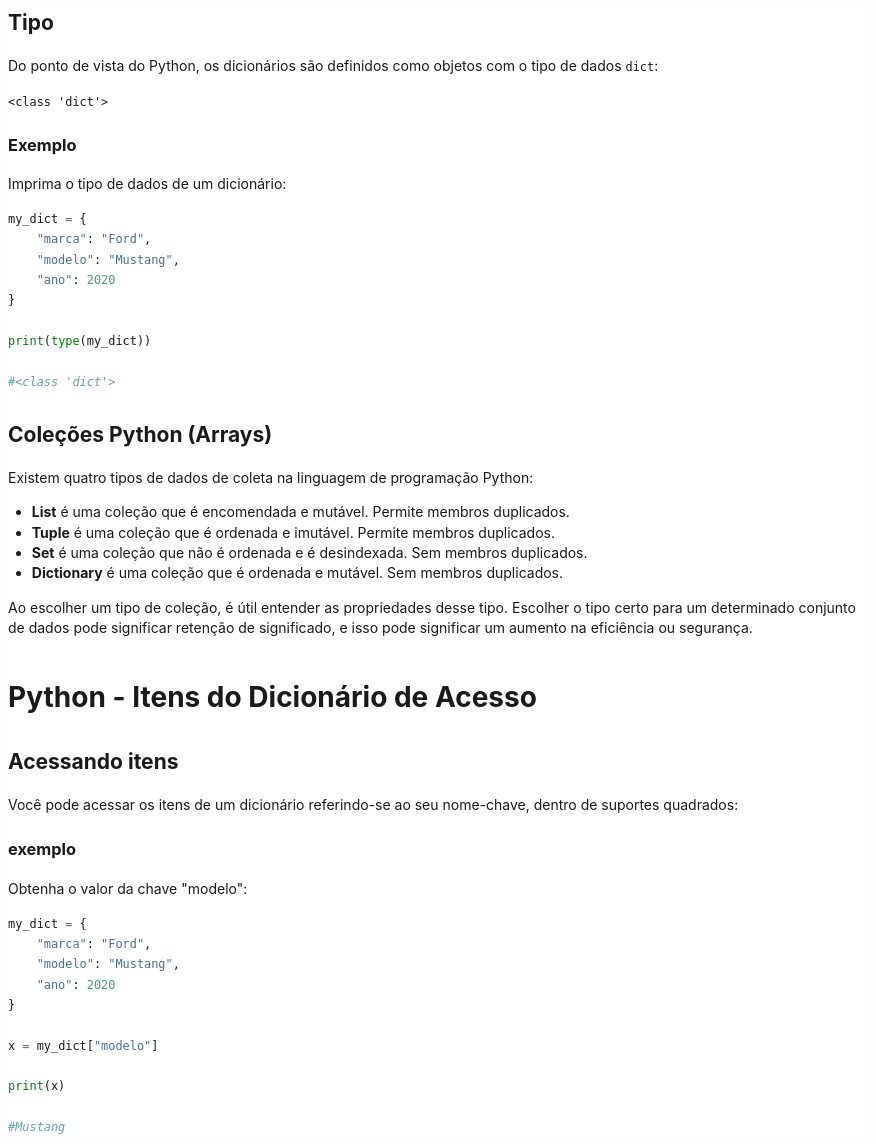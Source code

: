 ## Tipo

Do ponto de vista do Python, os dicionários são definidos como objetos com o tipo de dados  `dict`:

`<class 'dict'>`

### Exemplo

Imprima o tipo de dados de um dicionário:

```python
my_dict = {
    "marca": "Ford",
    "modelo": "Mustang",
    "ano": 2020
}

print(type(my_dict))

#<class 'dict'>
```

## Coleções Python (Arrays)

Existem quatro tipos de dados de coleta na linguagem de programação Python:

- **List** é uma coleção que é encomendada e mutável. Permite membros duplicados.
- **Tuple** é uma coleção que é ordenada e imutável. Permite membros duplicados.
- **Set** é uma coleção que não é ordenada e é desindexada. Sem membros duplicados.
- **Dictionary** é uma coleção que é ordenada e mutável. Sem membros duplicados.

Ao escolher um tipo de coleção, é útil entender as propriedades desse tipo. Escolher o tipo certo para um determinado conjunto de dados pode significar retenção de significado, e isso pode significar um aumento na eficiência ou segurança.

# Python - Itens do Dicionário de Acesso

## Acessando itens

Você pode acessar os itens de um dicionário referindo-se ao seu nome-chave, dentro de suportes quadrados:

### exemplo

Obtenha o valor da chave "modelo":

```python
my_dict = {
    "marca": "Ford",
    "modelo": "Mustang",
    "ano": 2020
}

x = my_dict["modelo"]

print(x)

#Mustang
```
